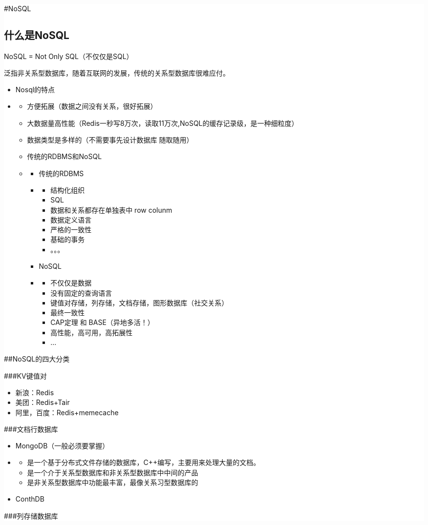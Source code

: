 #NoSQL



## 什么是NoSQL

NoSQL = Not Only SQL（不仅仅是SQL）

泛指非关系型数据库，随着互联网的发展，传统的关系型数据库很难应付。

- Nosql的特点

- - 方便拓展（数据之间没有关系，很好拓展）

  - 大数据量高性能（Redis一秒写8万次，读取11万次,NoSQL的缓存记录级，是一种细粒度）

  - 数据类型是多样的（不需要事先设计数据库 随取随用）

  - 传统的RDBMS和NoSQL

  - - 传统的RDBMS

    - - 结构化组织
      - SQL
      - 数据和关系都存在单独表中 row colunm
      - 数据定义语言
      - 严格的一致性
      - 基础的事务
      - 。。。

    - NoSQL

    - - 不仅仅是数据
      - 没有固定的查询语言
      - 键值对存储，列存储，文档存储，图形数据库（社交关系）
      - 最终一致性
      - CAP定理 和 BASE（异地多活！）
      - 高性能，高可用，高拓展性
      - ...



##NoSQL的四大分类

###KV键值对

- 新浪：Redis
- 美团：Redis+Tair
- 阿里，百度：Redis+memecache

###文档行数据库

- MongoDB（一般必须要掌握）

- - 是一个基于分布式文件存储的数据库，C++编写，主要用来处理大量的文档。
  - 是一个介于关系型数据库和非关系型数据库中中间的产品
  - 是非关系型数据库中功能最丰富，最像关系习型数据库的

- ConthDB

###列存储数据库
